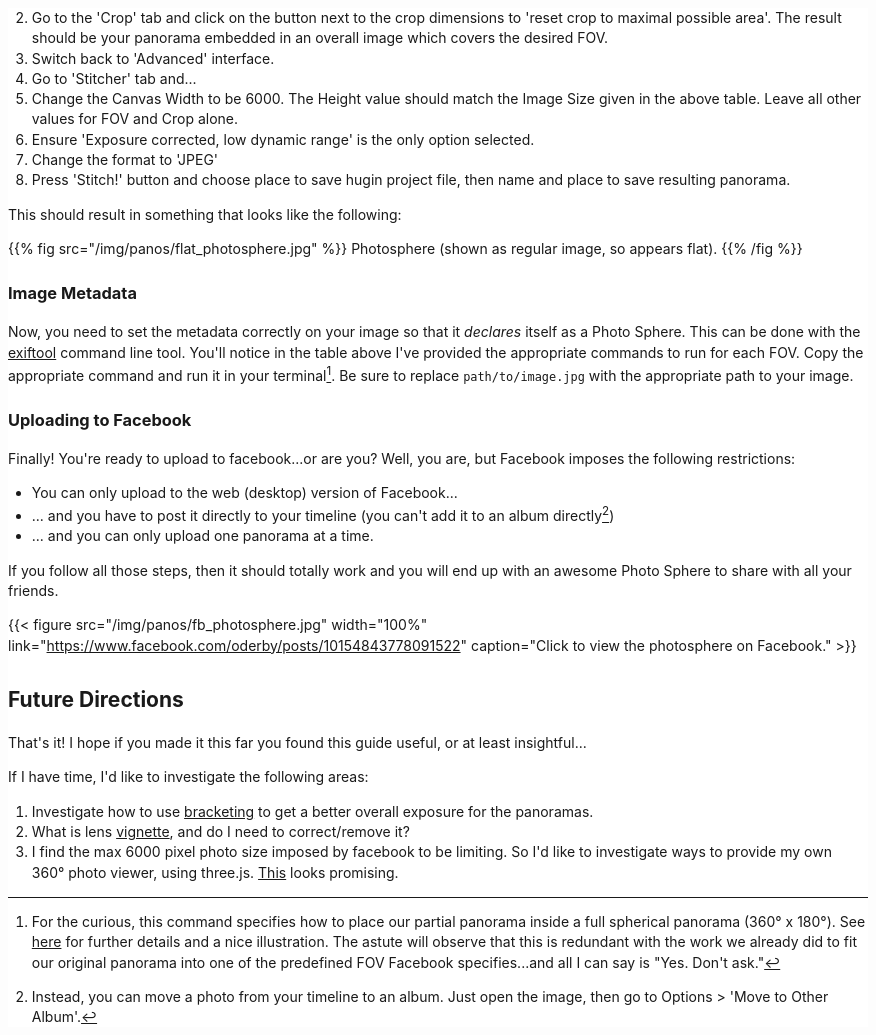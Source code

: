2. Go to the 'Crop' tab and click on the button next to the crop dimensions to
   'reset crop to maximal possible area'. The result should be your panorama
   embedded in an overall image which covers the desired FOV.
3. Switch back to 'Advanced' interface.
4. Go to 'Stitcher' tab and...
  1. Change the Canvas Width to be 6000. The Height value should match the Image
     Size given in the above table. Leave all other values for FOV and Crop
     alone.
  2. Ensure 'Exposure corrected, low dynamic range' is the only option selected.
  3. Change the format to 'JPEG'
  4. Press 'Stitch!' button and choose place to save hugin project file, then
     name and place to save resulting panorama.

This should result in something that looks like the following:

{{% fig src="/img/panos/flat_photosphere.jpg" %}} Photosphere (shown as
regular image, so appears flat). {{% /fig %}}

### Image Metadata

Now, you need to set the metadata correctly on your image so that it *declares*
itself as a Photo Sphere. This can be done with
the [exiftool](http://owl.phy.queensu.ca/~phil/exiftool/) command line
tool. You'll notice in the table above I've provided the appropriate commands to
run for each FOV. Copy the appropriate command and run it in your terminal[^13]. Be
sure to replace `path/to/image.jpg` with the appropriate path to your image.

### Uploading to Facebook

Finally! You're ready to upload to facebook...or are you? Well, you are, but
Facebook imposes the following restrictions:

* You can only upload to the web (desktop) version of Facebook...
* ... and you have to post it directly to your timeline (you can't add it to an
album directly[^14])
* ... and you can only upload one panorama at a time.

If you follow all those steps, then it should totally work and you will end up
with an awesome Photo Sphere to share with all your friends.

{{< figure src="/img/panos/fb_photosphere.jpg" width="100%"
    link="https://www.facebook.com/oderby/posts/10154843778091522"
    caption="Click to view the photosphere on Facebook." >}}

## Future Directions
That's it! I hope if you made it this far you found this guide useful, or at
least insightful...

If I have time, I'd like to investigate the following areas:

1. Investigate how to use [bracketing](https://en.wikipedia.org/wiki/Bracketing)
   to get a better overall exposure for the panoramas.
2. What is lens [vignette](https://en.wikipedia.org/wiki/Vignetting), and do I
   need to correct/remove it?
2. I find the max 6000 pixel photo size imposed by facebook to be limiting. So
   I'd like to investigate ways to provide my own 360° photo viewer, using
   three.js. [This](https://threejs.org/examples/?q=panorama#webgl_panorama_equirectangular) looks
   promising.


[^1]: Alright, the only one I found that I actually tried. But after further searching, it seems to actually be the best one out there.
[^2]: I just fell, again, into the deep ~~trap~~ rabbit hole again figuring out where to point to for a good summary document here...
[^4]: Yes, that is the [correct spelling](https://en.wikipedia.org/wiki/CliffsNotes)...
[^5]: This is an area that, despite several attempts, I haven't fully figured out yet. The focal length and other important lens information is always present in the photo EXIF data, but for some reason Hugin typically inputs some different values for focal length and focal length multiplier (crop factor), and I haven't figured out why yet. Typically, just leaving those alone seems fine, but if my panorama isn't aligning properly, I'll try putting in the exact values from the EXIF data, and that does the trick.
[^6]: Technically, a panorama using a spherical projection for viewing. Google calls these "Photo Spheres", and that's the term I'll use. However, Facebook calls them ["360° photos"](https://facebook360.fb.com/360-photos/). I dislike this term because they're not always 360° (in particular, for most panoramas you want to take with your DSLR.
[^8]: This is another area I don't fully understand - how does Hugin estimate the field of view for the resulting panorama?? I'm pretty sure the math is outlined [here](http://wiki.panotools.org/DSLR_spherical_resolution), but I think that article is a bit muddled...
[^9]: This was an especially infuriating endeavor, as Facebook has [detailed documentation](https://facebook360.fb.com/editing-360-photos-injecting-metadata/) on how to do it, but it's focused mostly on producing 360° Photo Spheres using Photoshop. It took a lot of trial and error to figure out how to make it work for partial Photo Spheres.
[^12]: For uploading to Facebook. Although the result should work with any other Photo Sphere renderer, I haven't tested it.
[^13]: For the curious, this command specifies how to place our partial panorama inside a full spherical panorama (360° x 180°). See [here](https://developers.google.com/streetview/spherical-metadata#metadata_properties) for further details and a nice illustration. The astute will observe that this is redundant with the work we already did to fit our original panorama into one of the predefined FOV Facebook specifies...and all I can say is "Yes. Don't ask."
[^14]: Instead, you can move a photo from your timeline to an album. Just open the image, then go to Options > 'Move to Other Album'.